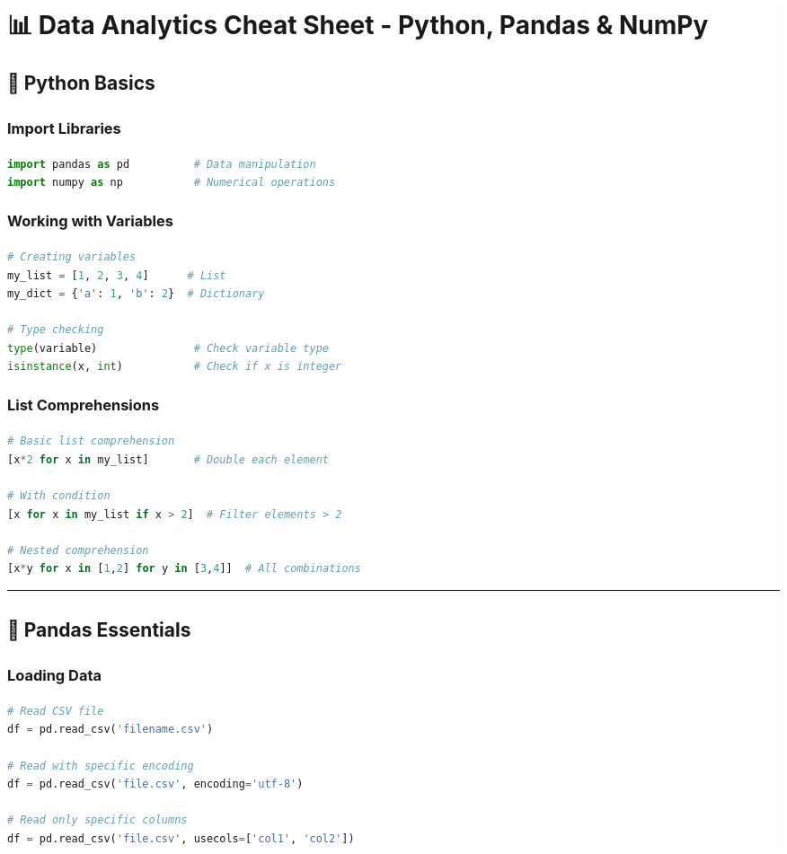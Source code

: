 # 📊 Data Analytics Cheat Sheet - Python, Pandas & NumPy

## 🐍 Python Basics

### Import Libraries
```python
import pandas as pd          # Data manipulation
import numpy as np           # Numerical operations
```

### Working with Variables
```python
# Creating variables
my_list = [1, 2, 3, 4]      # List
my_dict = {'a': 1, 'b': 2}  # Dictionary

# Type checking
type(variable)               # Check variable type
isinstance(x, int)           # Check if x is integer
```

### List Comprehensions
```python
# Basic list comprehension
[x*2 for x in my_list]       # Double each element

# With condition
[x for x in my_list if x > 2]  # Filter elements > 2

# Nested comprehension
[x*y for x in [1,2] for y in [3,4]]  # All combinations
```

---

## 🐼 Pandas Essentials

### Loading Data
```python
# Read CSV file
df = pd.read_csv('filename.csv')

# Read with specific encoding
df = pd.read_csv('file.csv', encoding='utf-8')

# Read only specific columns
df = pd.read_csv('file.csv', usecols=['col1', 'col2'])
```
